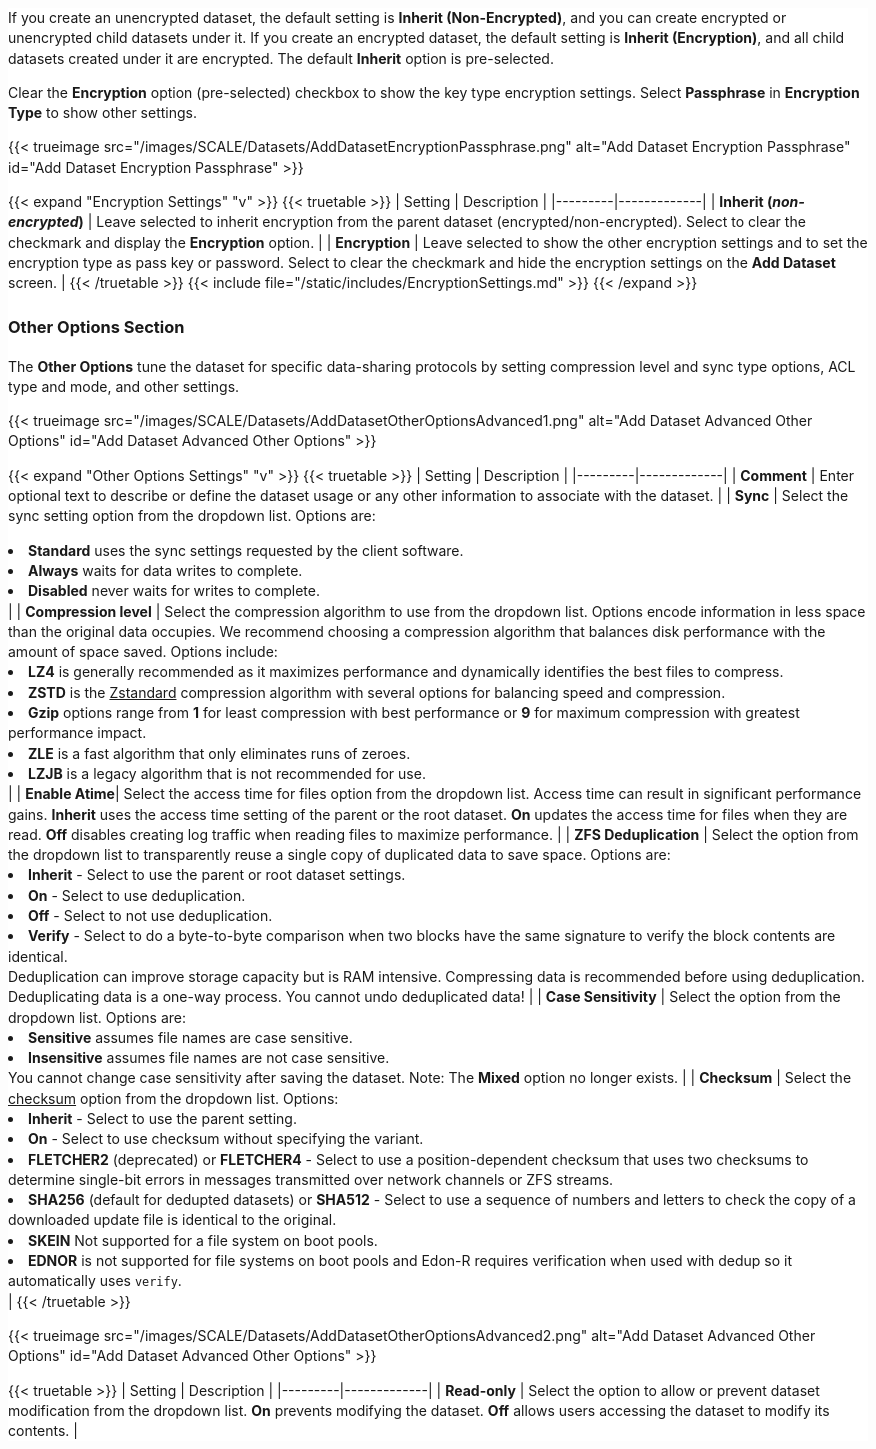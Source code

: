 If you create an unencrypted dataset, the default setting is **Inherit (Non-Encrypted)**, and you can create encrypted or unencrypted child datasets under it.
If you create an encrypted dataset, the default setting is **Inherit (Encryption)**, and all child datasets created under it are encrypted.
The default **Inherit** option is pre-selected.

Clear the **Encryption** option (pre-selected) checkbox to show the key type encryption settings.
Select **Passphrase** in **Encryption Type** to show other settings.

{{< trueimage src="/images/SCALE/Datasets/AddDatasetEncryptionPassphrase.png" alt="Add Dataset Encryption Passphrase" id="Add Dataset Encryption Passphrase" >}}

{{< expand "Encryption Settings" "v" >}}
{{< truetable >}}
| Setting | Description |
|---------|-------------|
| **Inherit (*non-encrypted*)** | Leave selected to inherit encryption from the parent dataset (encrypted/non-encrypted). Select to clear the checkmark and display the **Encryption** option. |
| **Encryption** | Leave selected to show the other encryption settings and to set the encryption type as pass key or password. Select to clear the checkmark and hide the encryption settings on the **Add Dataset** screen. |
{{< /truetable >}}
{{< include file="/static/includes/EncryptionSettings.md" >}}
{{< /expand >}}

### Other Options Section
The **Other Options** tune the dataset for specific data-sharing protocols by setting compression level and sync type options, ACL type and mode, and other settings.

{{< trueimage src="/images/SCALE/Datasets/AddDatasetOtherOptionsAdvanced1.png" alt="Add Dataset Advanced Other Options" id="Add Dataset Advanced Other Options" >}}

{{< expand "Other Options Settings" "v" >}}
{{< truetable >}}
| Setting | Description |
|---------|-------------|
| **Comment** | Enter optional text to describe or define the dataset usage or any other information to associate with the dataset. |
| **Sync** | Select the sync setting option from the dropdown list. Options are: <br><li>**Standard** uses the sync settings requested by the client software. <br><li>**Always** waits for data writes to complete. <br><li>**Disabled** never waits for writes to complete. </li> |
| **Compression level** | Select the compression algorithm to use from the dropdown list. Options encode information in less space than the original data occupies. We recommend choosing a compression algorithm that balances disk performance with the amount of space saved. Options include: <br><li> **LZ4** is generally recommended as it maximizes performance and dynamically identifies the best files to compress. <br><li>**ZSTD** is the [Zstandard](https://tools.ietf.org/html/rfc8478) compression algorithm with several options for balancing speed and compression. <br><li>**Gzip** options range from **1** for least compression with best performance or **9** for maximum compression with greatest performance impact. <br><li>**ZLE** is a fast algorithm that only eliminates runs of zeroes. <br><li>**LZJB** is a legacy algorithm that is not recommended for use.</li> |
| **Enable Atime**| Select the access time for files option from the dropdown list. Access time can result in significant performance gains. **Inherit** uses the access time setting of the parent or the root dataset. **On** updates the access time for files when they are read. **Off** disables creating log traffic when reading files to maximize performance. |
| **ZFS Deduplication** | Select the option from the dropdown list to transparently reuse a single copy of duplicated data to save space. Options are: <br><li>**Inherit** - Select to use the parent or root dataset settings. <br><li>**On** - Select to use deduplication. <br><li>**Off** - Select to not use deduplication. <br><li>**Verify** - Select to do a byte-to-byte comparison when two blocks have the same signature to verify the block contents are identical.<br></li> Deduplication can improve storage capacity but is RAM intensive. Compressing data is recommended before using deduplication.<br> Deduplicating data is a one-way process. You cannot undo deduplicated data! |
| **Case Sensitivity** | Select the option from the dropdown list. Options are: <br><li>**Sensitive** assumes file names are case sensitive. <br><li>**Insensitive** assumes file names are not case sensitive. <br></li>You cannot change case sensitivity after saving the dataset. Note: The **Mixed** option no longer exists. |
| **Checksum** | Select the [checksum](https://openzfs.github.io/openzfs-docs/Basic%20Concepts/Checksums.html) option from the dropdown list. Options: <br><li> **Inherit** - Select to use the parent setting. <br><li>**On** - Select to use checksum without specifying the variant. <br><li>**FLETCHER2** (deprecated) or **FLETCHER4** - Select to use a position-dependent checksum that uses two checksums to determine single-bit errors in messages transmitted over network channels or ZFS streams. <br><li>**SHA256** (default for dedupted datasets) or **SHA512** - Select to use a sequence of numbers and letters to check the copy of a downloaded update file is identical to the original. <br><li>**SKEIN** Not supported for a file system on boot pools. <br><li>**EDNOR** is not supported for file systems on boot pools and Edon-R requires verification when used with dedup so it automatically uses `verify`.</li> |
{{< /truetable >}}

{{< trueimage src="/images/SCALE/Datasets/AddDatasetOtherOptionsAdvanced2.png" alt="Add Dataset Advanced Other Options" id="Add Dataset Advanced Other Options" >}}

{{< truetable >}}
| Setting | Description |
|---------|-------------|
| **Read-only** | Select the option to allow or prevent dataset modification from the dropdown list. **On** prevents modifying the dataset. **Off** allows users accessing the dataset to modify its contents. |